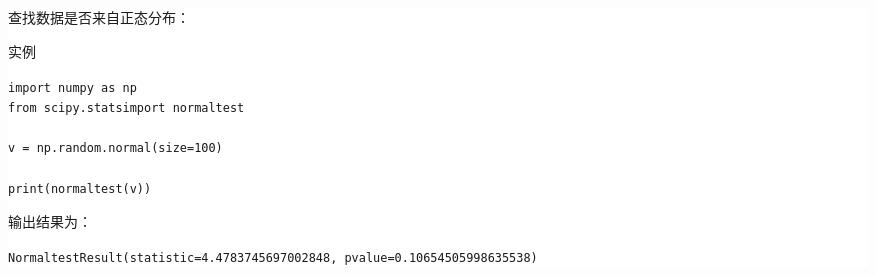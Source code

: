  查找数据是否来自正态分布：

实例
```
import numpy as np
from scipy.statsimport normaltest

v = np.random.normal(size=100)

print(normaltest(v))

```

输出结果为：

```
NormaltestResult(statistic=4.4783745697002848, pvalue=0.10654505998635538)
```
